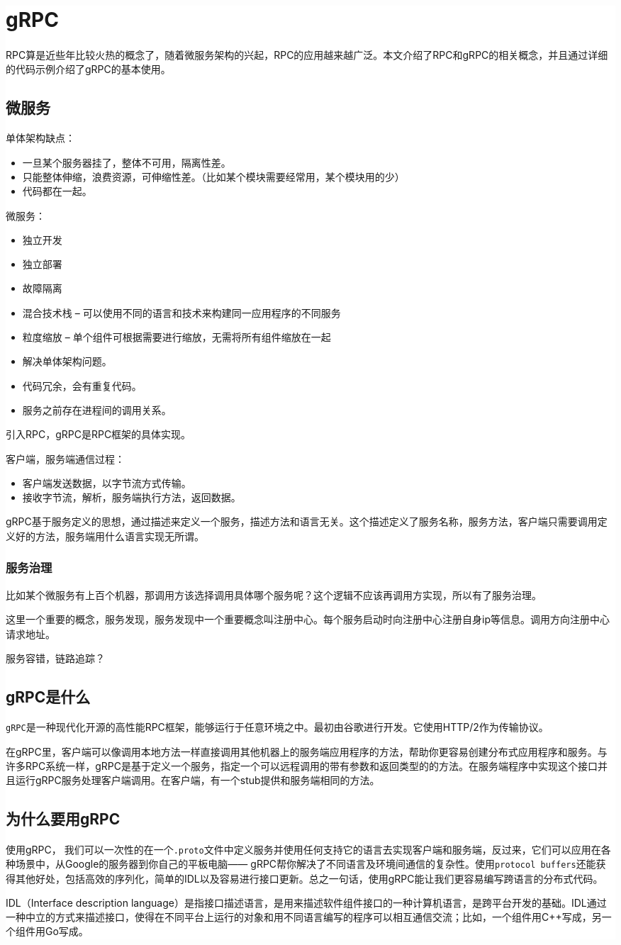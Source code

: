 # gRPC

RPC算是近些年比较火热的概念了，随着微服务架构的兴起，RPC的应用越来越广泛。本文介绍了RPC和gRPC的相关概念，并且通过详细的代码示例介绍了gRPC的基本使用。

## 微服务

单体架构缺点：
- 一旦某个服务器挂了，整体不可用，隔离性差。
- 只能整体伸缩，浪费资源，可伸缩性差。（比如某个模块需要经常用，某个模块用的少）
- 代码都在一起。

微服务：
- 独立开发
- 独立部署
- 故障隔离
- 混合技术栈  – 可以使用不同的语言和技术来构建同一应用程序的不同服务
- 粒度缩放  – 单个组件可根据需要进行缩放，无需将所有组件缩放在一起

- 解决单体架构问题。
- 代码冗余，会有重复代码。
- 服务之前存在进程间的调用关系。

引入RPC，gRPC是RPC框架的具体实现。

客户端，服务端通信过程：
- 客户端发送数据，以字节流方式传输。
- 接收字节流，解析，服务端执行方法，返回数据。

gRPC基于服务定义的思想，通过描述来定义一个服务，描述方法和语言无关。这个描述定义了服务名称，服务方法，客户端只需要调用定义好的方法，服务端用什么语言实现无所谓。

### 服务治理

比如某个微服务有上百个机器，那调用方该选择调用具体哪个服务呢？这个逻辑不应该再调用方实现，所以有了服务治理。

这里一个重要的概念，服务发现，服务发现中一个重要概念叫注册中心。每个服务启动时向注册中心注册自身ip等信息。调用方向注册中心请求地址。

服务容错，链路追踪？

## gRPC是什么

`gRPC`是一种现代化开源的高性能RPC框架，能够运行于任意环境之中。最初由谷歌进行开发。它使用HTTP/2作为传输协议。

在gRPC里，客户端可以像调用本地方法一样直接调用其他机器上的服务端应用程序的方法，帮助你更容易创建分布式应用程序和服务。与许多RPC系统一样，gRPC是基于定义一个服务，指定一个可以远程调用的带有参数和返回类型的的方法。在服务端程序中实现这个接口并且运行gRPC服务处理客户端调用。在客户端，有一个stub提供和服务端相同的方法。

## 为什么要用gRPC

使用gRPC， 我们可以一次性的在一个`.proto`文件中定义服务并使用任何支持它的语言去实现客户端和服务端，反过来，它们可以应用在各种场景中，从Google的服务器到你自己的平板电脑—— gRPC帮你解决了不同语言及环境间通信的复杂性。使用`protocol buffers`还能获得其他好处，包括高效的序列化，简单的IDL以及容易进行接口更新。总之一句话，使用gRPC能让我们更容易编写跨语言的分布式代码。

IDL（Interface description language）是指接口描述语言，是用来描述软件组件接口的一种计算机语言，是跨平台开发的基础。IDL通过一种中立的方式来描述接口，使得在不同平台上运行的对象和用不同语言编写的程序可以相互通信交流；比如，一个组件用C++写成，另一个组件用Go写成。
